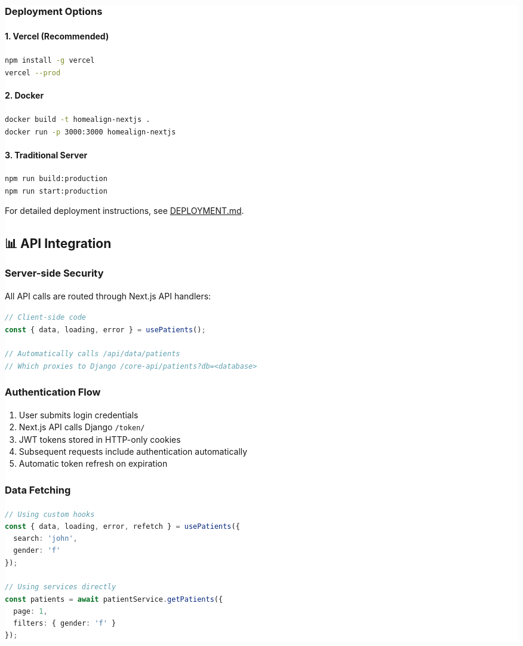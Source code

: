### Deployment Options

#### 1. Vercel (Recommended)
```bash
npm install -g vercel
vercel --prod
```

#### 2. Docker
```bash
docker build -t homealign-nextjs .
docker run -p 3000:3000 homealign-nextjs
```

#### 3. Traditional Server
```bash
npm run build:production
npm run start:production
```

For detailed deployment instructions, see [DEPLOYMENT.md](DEPLOYMENT.md).

## 📊 API Integration

### Server-side Security
All API calls are routed through Next.js API handlers:

```typescript
// Client-side code
const { data, loading, error } = usePatients();

// Automatically calls /api/data/patients
// Which proxies to Django /core-api/patients?db=<database>
```

### Authentication Flow
1. User submits login credentials
2. Next.js API calls Django `/token/`
3. JWT tokens stored in HTTP-only cookies
4. Subsequent requests include authentication automatically
5. Automatic token refresh on expiration

### Data Fetching
```typescript
// Using custom hooks
const { data, loading, error, refetch } = usePatients({
  search: 'john',
  gender: 'f'
});

// Using services directly
const patients = await patientService.getPatients({
  page: 1,
  filters: { gender: 'f' }
});
```
